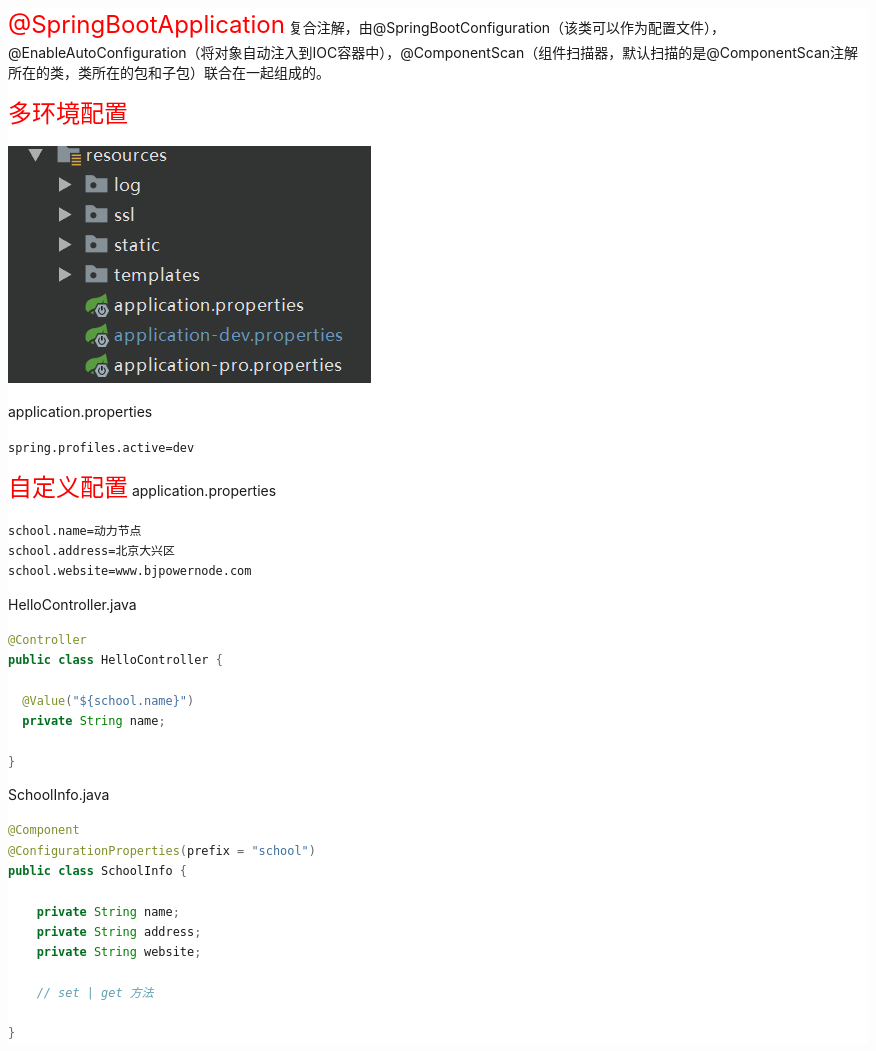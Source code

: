 <font color="red" size="5px">@SpringBootApplication</font>
复合注解，由@SpringBootConfiguration（该类可以作为配置文件），@EnableAutoConfiguration（将对象自动注入到IOC容器中），@ComponentScan（组件扫描器，默认扫描的是@ComponentScan注解所在的类，类所在的包和子包）联合在一起组成的。

<font color="red" size="5px">多环境配置</font>

![image-20220402100428793](java/image-20220402100428793.png)

application.properties

```properties
spring.profiles.active=dev
```

<font color="red" size="5px">自定义配置</font>
application.properties

```properties
school.name=动力节点 
school.address=北京大兴区 
school.website=www.bjpowernode.com
```

HelloController.java

```java
@Controller 
public class HelloController { 
  
  @Value("${school.name}") 
  private String name;
  
}
```

SchoolInfo.java

```java
@Component 
@ConfigurationProperties(prefix = "school") 
public class SchoolInfo { 

	private String name; 
	private String address; 
	private String website; 
 
	// set | get 方法 

}
```
